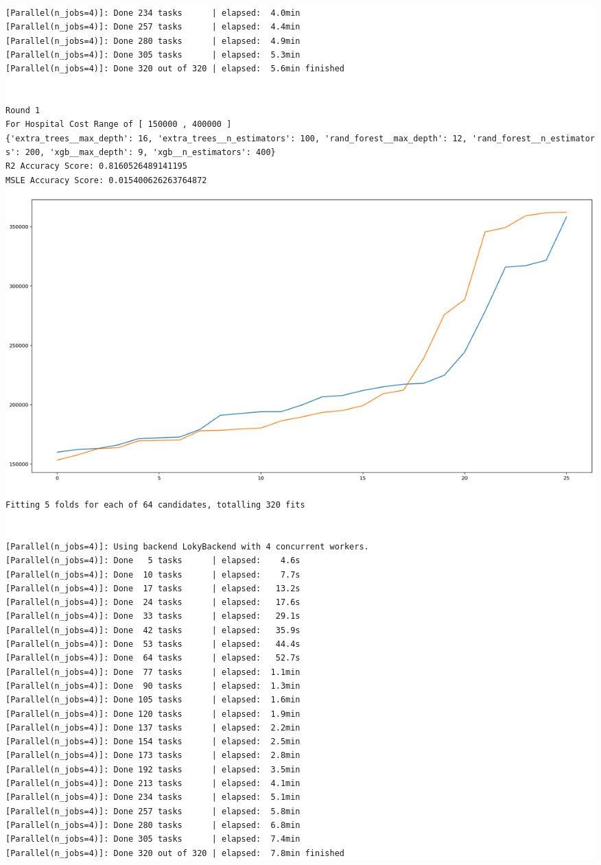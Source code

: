     [Parallel(n_jobs=4)]: Done 234 tasks      | elapsed:  4.0min
    [Parallel(n_jobs=4)]: Done 257 tasks      | elapsed:  4.4min
    [Parallel(n_jobs=4)]: Done 280 tasks      | elapsed:  4.9min
    [Parallel(n_jobs=4)]: Done 305 tasks      | elapsed:  5.3min
    [Parallel(n_jobs=4)]: Done 320 out of 320 | elapsed:  5.6min finished


    Round 1
    For Hospital Cost Range of [ 150000 , 400000 ]
    {'extra_trees__max_depth': 16, 'extra_trees__n_estimators': 100, 'rand_forest__max_depth': 12, 'rand_forest__n_estimators': 200, 'xgb__max_depth': 9, 'xgb__n_estimators': 400}
    R2 Accuracy Score: 0.8160526489141195
    MSLE Accuracy Score: 0.015400626263764872



![png](imgs/output_53_3.png)


    
    
    Fitting 5 folds for each of 64 candidates, totalling 320 fits


    [Parallel(n_jobs=4)]: Using backend LokyBackend with 4 concurrent workers.
    [Parallel(n_jobs=4)]: Done   5 tasks      | elapsed:    4.6s
    [Parallel(n_jobs=4)]: Done  10 tasks      | elapsed:    7.7s
    [Parallel(n_jobs=4)]: Done  17 tasks      | elapsed:   13.2s
    [Parallel(n_jobs=4)]: Done  24 tasks      | elapsed:   17.6s
    [Parallel(n_jobs=4)]: Done  33 tasks      | elapsed:   29.1s
    [Parallel(n_jobs=4)]: Done  42 tasks      | elapsed:   35.9s
    [Parallel(n_jobs=4)]: Done  53 tasks      | elapsed:   44.4s
    [Parallel(n_jobs=4)]: Done  64 tasks      | elapsed:   52.7s
    [Parallel(n_jobs=4)]: Done  77 tasks      | elapsed:  1.1min
    [Parallel(n_jobs=4)]: Done  90 tasks      | elapsed:  1.3min
    [Parallel(n_jobs=4)]: Done 105 tasks      | elapsed:  1.6min
    [Parallel(n_jobs=4)]: Done 120 tasks      | elapsed:  1.9min
    [Parallel(n_jobs=4)]: Done 137 tasks      | elapsed:  2.2min
    [Parallel(n_jobs=4)]: Done 154 tasks      | elapsed:  2.5min
    [Parallel(n_jobs=4)]: Done 173 tasks      | elapsed:  2.8min
    [Parallel(n_jobs=4)]: Done 192 tasks      | elapsed:  3.5min
    [Parallel(n_jobs=4)]: Done 213 tasks      | elapsed:  4.1min
    [Parallel(n_jobs=4)]: Done 234 tasks      | elapsed:  5.1min
    [Parallel(n_jobs=4)]: Done 257 tasks      | elapsed:  5.8min
    [Parallel(n_jobs=4)]: Done 280 tasks      | elapsed:  6.8min
    [Parallel(n_jobs=4)]: Done 305 tasks      | elapsed:  7.4min
    [Parallel(n_jobs=4)]: Done 320 out of 320 | elapsed:  7.8min finished